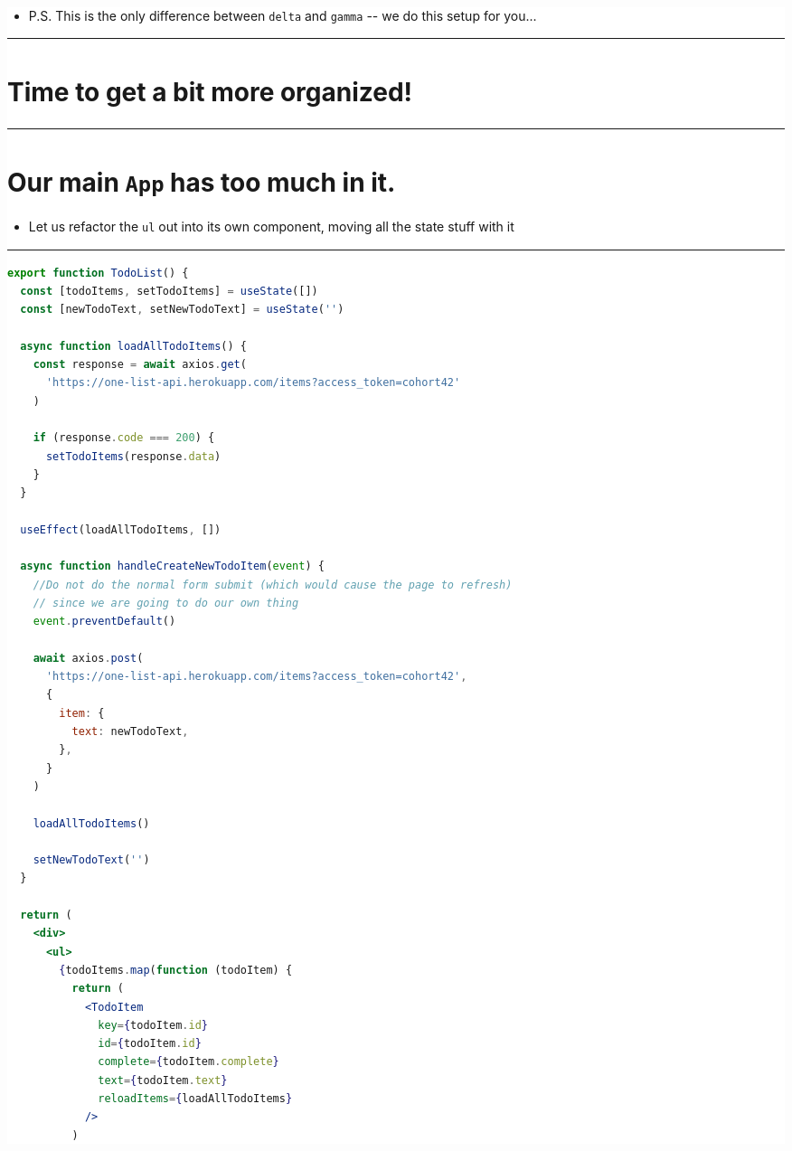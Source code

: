 - P.S. This is the only difference between `delta` and `gamma` -- we do this setup for you...

---

# Time to get a bit more organized!

---

# Our main `App` has too much in it.

- Let us refactor the `ul` out into its own component, moving all the state stuff with it

---

```jsx
export function TodoList() {
  const [todoItems, setTodoItems] = useState([])
  const [newTodoText, setNewTodoText] = useState('')

  async function loadAllTodoItems() {
    const response = await axios.get(
      'https://one-list-api.herokuapp.com/items?access_token=cohort42'
    )

    if (response.code === 200) {
      setTodoItems(response.data)
    }
  }

  useEffect(loadAllTodoItems, [])

  async function handleCreateNewTodoItem(event) {
    //Do not do the normal form submit (which would cause the page to refresh)
    // since we are going to do our own thing
    event.preventDefault()

    await axios.post(
      'https://one-list-api.herokuapp.com/items?access_token=cohort42',
      {
        item: {
          text: newTodoText,
        },
      }
    )

    loadAllTodoItems()

    setNewTodoText('')
  }

  return (
    <div>
      <ul>
        {todoItems.map(function (todoItem) {
          return (
            <TodoItem
              key={todoItem.id}
              id={todoItem.id}
              complete={todoItem.complete}
              text={todoItem.text}
              reloadItems={loadAllTodoItems}
            />
          )
```